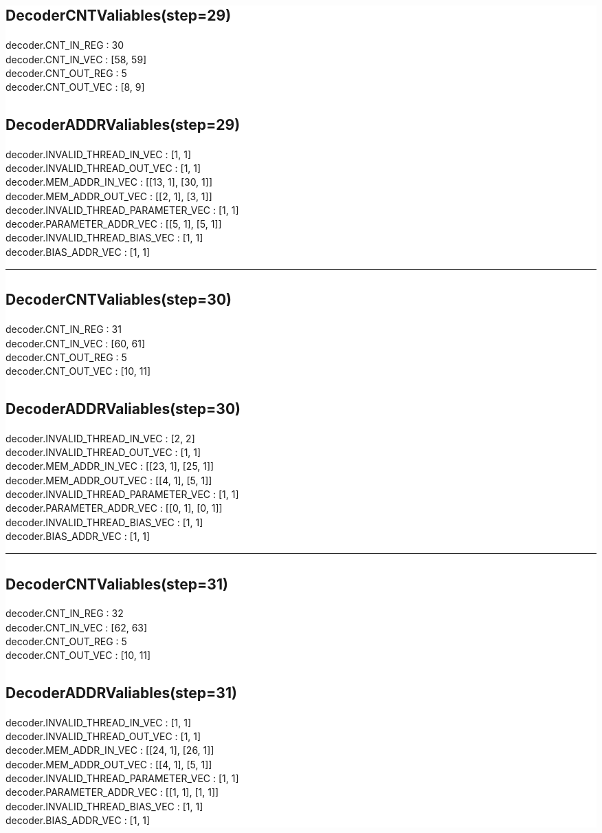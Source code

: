 ## DecoderCNTValiables(step=29)  

decoder.CNT_IN_REG : 30  
decoder.CNT_IN_VEC : [58, 59]  
decoder.CNT_OUT_REG : 5  
decoder.CNT_OUT_VEC : [8, 9]  

## DecoderADDRValiables(step=29)  

decoder.INVALID_THREAD_IN_VEC : [1, 1]  
decoder.INVALID_THREAD_OUT_VEC : [1, 1]  
decoder.MEM_ADDR_IN_VEC : [[13, 1], [30, 1]]  
decoder.MEM_ADDR_OUT_VEC : [[2, 1], [3, 1]]  
decoder.INVALID_THREAD_PARAMETER_VEC : [1, 1]  
decoder.PARAMETER_ADDR_VEC : [[5, 1], [5, 1]]  
decoder.INVALID_THREAD_BIAS_VEC : [1, 1]  
decoder.BIAS_ADDR_VEC : [1, 1]  

***

## DecoderCNTValiables(step=30)  

decoder.CNT_IN_REG : 31  
decoder.CNT_IN_VEC : [60, 61]  
decoder.CNT_OUT_REG : 5  
decoder.CNT_OUT_VEC : [10, 11]  

## DecoderADDRValiables(step=30)  

decoder.INVALID_THREAD_IN_VEC : [2, 2]  
decoder.INVALID_THREAD_OUT_VEC : [1, 1]  
decoder.MEM_ADDR_IN_VEC : [[23, 1], [25, 1]]  
decoder.MEM_ADDR_OUT_VEC : [[4, 1], [5, 1]]  
decoder.INVALID_THREAD_PARAMETER_VEC : [1, 1]  
decoder.PARAMETER_ADDR_VEC : [[0, 1], [0, 1]]  
decoder.INVALID_THREAD_BIAS_VEC : [1, 1]  
decoder.BIAS_ADDR_VEC : [1, 1]  

***

## DecoderCNTValiables(step=31)  

decoder.CNT_IN_REG : 32  
decoder.CNT_IN_VEC : [62, 63]  
decoder.CNT_OUT_REG : 5  
decoder.CNT_OUT_VEC : [10, 11]  

## DecoderADDRValiables(step=31)  

decoder.INVALID_THREAD_IN_VEC : [1, 1]  
decoder.INVALID_THREAD_OUT_VEC : [1, 1]  
decoder.MEM_ADDR_IN_VEC : [[24, 1], [26, 1]]  
decoder.MEM_ADDR_OUT_VEC : [[4, 1], [5, 1]]  
decoder.INVALID_THREAD_PARAMETER_VEC : [1, 1]  
decoder.PARAMETER_ADDR_VEC : [[1, 1], [1, 1]]  
decoder.INVALID_THREAD_BIAS_VEC : [1, 1]  
decoder.BIAS_ADDR_VEC : [1, 1]  
